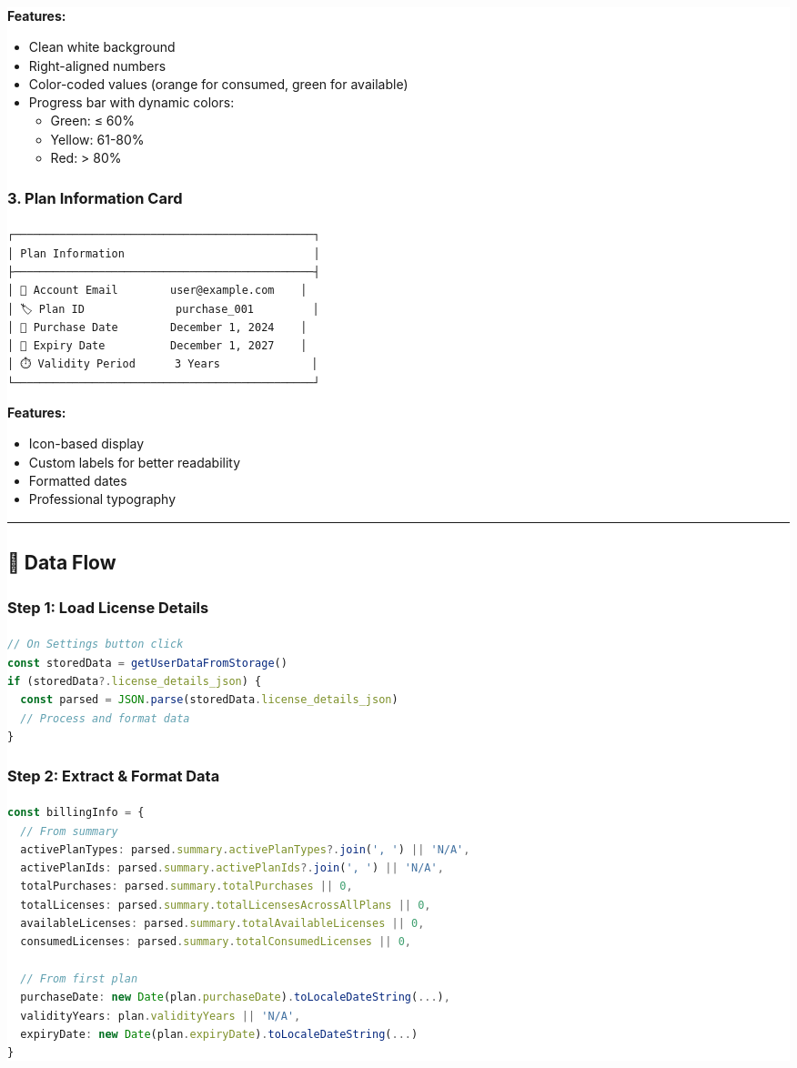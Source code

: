 **Features:**
- Clean white background
- Right-aligned numbers
- Color-coded values (orange for consumed, green for available)
- Progress bar with dynamic colors:
  - Green: ≤ 60%
  - Yellow: 61-80%
  - Red: > 80%

### 3. Plan Information Card

```
┌──────────────────────────────────────────────┐
│ Plan Information                             │
├──────────────────────────────────────────────┤
│ 📧 Account Email        user@example.com    │
│ 🏷️ Plan ID              purchase_001         │
│ 📅 Purchase Date        December 1, 2024    │
│ 📅 Expiry Date          December 1, 2027    │
│ ⏱️ Validity Period      3 Years              │
└──────────────────────────────────────────────┘
```

**Features:**
- Icon-based display
- Custom labels for better readability
- Formatted dates
- Professional typography

---

## 🔄 Data Flow

### Step 1: Load License Details
```typescript
// On Settings button click
const storedData = getUserDataFromStorage()
if (storedData?.license_details_json) {
  const parsed = JSON.parse(storedData.license_details_json)
  // Process and format data
}
```

### Step 2: Extract & Format Data
```typescript
const billingInfo = {
  // From summary
  activePlanTypes: parsed.summary.activePlanTypes?.join(', ') || 'N/A',
  activePlanIds: parsed.summary.activePlanIds?.join(', ') || 'N/A',
  totalPurchases: parsed.summary.totalPurchases || 0,
  totalLicenses: parsed.summary.totalLicensesAcrossAllPlans || 0,
  availableLicenses: parsed.summary.totalAvailableLicenses || 0,
  consumedLicenses: parsed.summary.totalConsumedLicenses || 0,
  
  // From first plan
  purchaseDate: new Date(plan.purchaseDate).toLocaleDateString(...),
  validityYears: plan.validityYears || 'N/A',
  expiryDate: new Date(plan.expiryDate).toLocaleDateString(...)
}
```
